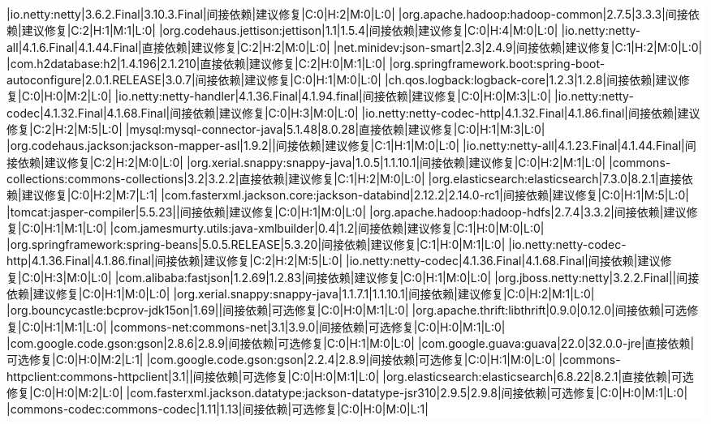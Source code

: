 |io.netty:netty|3.6.2.Final|3.10.3.Final|间接依赖|建议修复|C:0|H:2|M:0|L:0|
|org.apache.hadoop:hadoop-common|2.7.5|3.3.3|间接依赖|建议修复|C:2|H:1|M:1|L:0|
|org.codehaus.jettison:jettison|1.1|1.5.4|间接依赖|建议修复|C:0|H:4|M:0|L:0|
|io.netty:netty-all|4.1.6.Final|4.1.44.Final|直接依赖|建议修复|C:2|H:2|M:0|L:0|
|net.minidev:json-smart|2.3|2.4.9|间接依赖|建议修复|C:1|H:2|M:0|L:0|
|com.h2database:h2|1.4.196|2.1.210|直接依赖|建议修复|C:2|H:0|M:1|L:0|
|org.springframework.boot:spring-boot-autoconfigure|2.0.1.RELEASE|3.0.7|间接依赖|建议修复|C:0|H:1|M:0|L:0|
|ch.qos.logback:logback-core|1.2.3|1.2.8|间接依赖|建议修复|C:0|H:0|M:2|L:0|
|io.netty:netty-handler|4.1.36.Final|4.1.94.final|间接依赖|建议修复|C:0|H:0|M:3|L:0|
|io.netty:netty-codec|4.1.32.Final|4.1.68.Final|间接依赖|建议修复|C:0|H:3|M:0|L:0|
|io.netty:netty-codec-http|4.1.32.Final|4.1.86.final|间接依赖|建议修复|C:2|H:2|M:5|L:0|
|mysql:mysql-connector-java|5.1.48|8.0.28|直接依赖|建议修复|C:0|H:1|M:3|L:0|
|org.codehaus.jackson:jackson-mapper-asl|1.9.2||间接依赖|建议修复|C:1|H:1|M:0|L:0|
|io.netty:netty-all|4.1.23.Final|4.1.44.Final|间接依赖|建议修复|C:2|H:2|M:0|L:0|
|org.xerial.snappy:snappy-java|1.0.5|1.1.10.1|间接依赖|建议修复|C:0|H:2|M:1|L:0|
|commons-collections:commons-collections|3.2|3.2.2|直接依赖|建议修复|C:1|H:2|M:0|L:0|
|org.elasticsearch:elasticsearch|7.3.0|8.2.1|直接依赖|建议修复|C:0|H:2|M:7|L:1|
|com.fasterxml.jackson.core:jackson-databind|2.12.2|2.14.0-rc1|间接依赖|建议修复|C:0|H:1|M:5|L:0|
|tomcat:jasper-compiler|5.5.23||间接依赖|建议修复|C:0|H:1|M:0|L:0|
|org.apache.hadoop:hadoop-hdfs|2.7.4|3.3.2|间接依赖|建议修复|C:0|H:1|M:1|L:0|
|com.jamesmurty.utils:java-xmlbuilder|0.4|1.2|间接依赖|建议修复|C:1|H:0|M:0|L:0|
|org.springframework:spring-beans|5.0.5.RELEASE|5.3.20|间接依赖|建议修复|C:1|H:0|M:1|L:0|
|io.netty:netty-codec-http|4.1.36.Final|4.1.86.final|间接依赖|建议修复|C:2|H:2|M:5|L:0|
|io.netty:netty-codec|4.1.36.Final|4.1.68.Final|间接依赖|建议修复|C:0|H:3|M:0|L:0|
|com.alibaba:fastjson|1.2.69|1.2.83|间接依赖|建议修复|C:0|H:1|M:0|L:0|
|org.jboss.netty:netty|3.2.2.Final||间接依赖|建议修复|C:0|H:1|M:0|L:0|
|org.xerial.snappy:snappy-java|1.1.7.1|1.1.10.1|间接依赖|建议修复|C:0|H:2|M:1|L:0|
|org.bouncycastle:bcprov-jdk15on|1.69||间接依赖|可选修复|C:0|H:0|M:1|L:0|
|org.apache.thrift:libthrift|0.9.0|0.12.0|间接依赖|可选修复|C:0|H:1|M:1|L:0|
|commons-net:commons-net|3.1|3.9.0|间接依赖|可选修复|C:0|H:0|M:1|L:0|
|com.google.code.gson:gson|2.8.6|2.8.9|间接依赖|可选修复|C:0|H:1|M:0|L:0|
|com.google.guava:guava|22.0|32.0.0-jre|直接依赖|可选修复|C:0|H:0|M:2|L:1|
|com.google.code.gson:gson|2.2.4|2.8.9|间接依赖|可选修复|C:0|H:1|M:0|L:0|
|commons-httpclient:commons-httpclient|3.1||间接依赖|可选修复|C:0|H:0|M:1|L:0|
|org.elasticsearch:elasticsearch|6.8.22|8.2.1|直接依赖|可选修复|C:0|H:0|M:2|L:0|
|com.fasterxml.jackson.datatype:jackson-datatype-jsr310|2.9.5|2.9.8|间接依赖|可选修复|C:0|H:0|M:1|L:0|
|commons-codec:commons-codec|1.11|1.13|间接依赖|可选修复|C:0|H:0|M:0|L:1|
